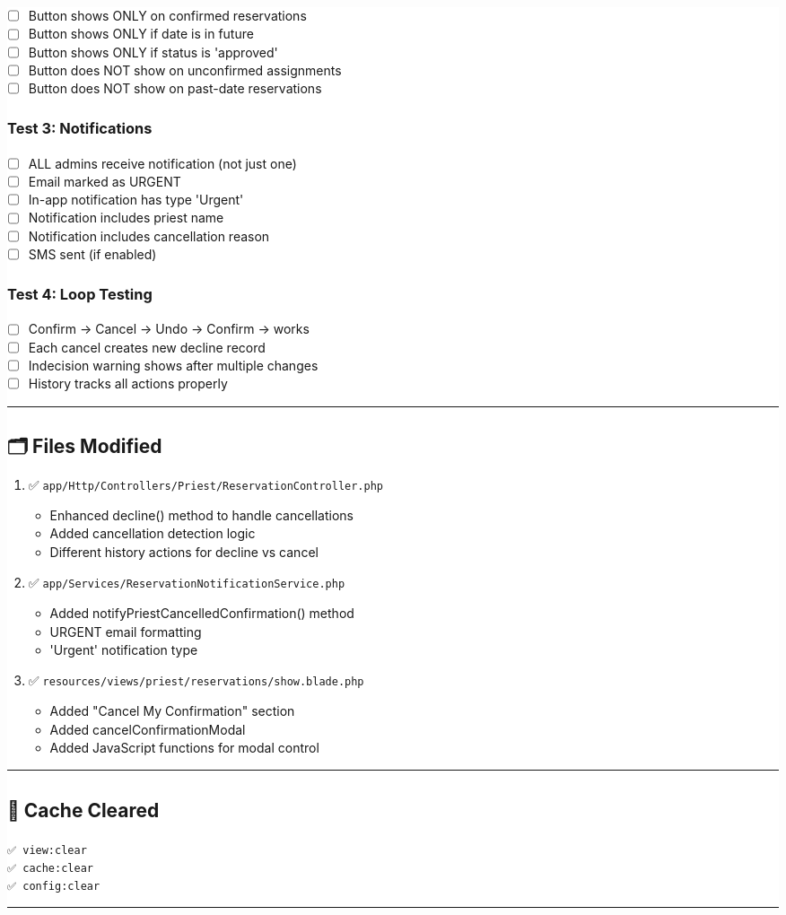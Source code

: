 -   [ ] Button shows ONLY on confirmed reservations
-   [ ] Button shows ONLY if date is in future
-   [ ] Button shows ONLY if status is 'approved'
-   [ ] Button does NOT show on unconfirmed assignments
-   [ ] Button does NOT show on past-date reservations

### Test 3: Notifications

-   [ ] ALL admins receive notification (not just one)
-   [ ] Email marked as URGENT
-   [ ] In-app notification has type 'Urgent'
-   [ ] Notification includes priest name
-   [ ] Notification includes cancellation reason
-   [ ] SMS sent (if enabled)

### Test 4: Loop Testing

-   [ ] Confirm → Cancel → Undo → Confirm → works
-   [ ] Each cancel creates new decline record
-   [ ] Indecision warning shows after multiple changes
-   [ ] History tracks all actions properly

---

## 🗂️ Files Modified

1. ✅ `app/Http/Controllers/Priest/ReservationController.php`

    - Enhanced decline() method to handle cancellations
    - Added cancellation detection logic
    - Different history actions for decline vs cancel

2. ✅ `app/Services/ReservationNotificationService.php`

    - Added notifyPriestCancelledConfirmation() method
    - URGENT email formatting
    - 'Urgent' notification type

3. ✅ `resources/views/priest/reservations/show.blade.php`
    - Added "Cancel My Confirmation" section
    - Added cancelConfirmationModal
    - Added JavaScript functions for modal control

---

## 🚀 Cache Cleared

```bash
✅ view:clear
✅ cache:clear
✅ config:clear
```

---
